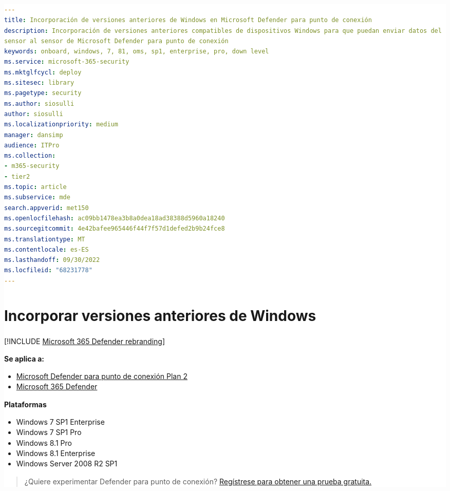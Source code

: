 ```yaml
---
title: Incorporación de versiones anteriores de Windows en Microsoft Defender para punto de conexión
description: Incorporación de versiones anteriores compatibles de dispositivos Windows para que puedan enviar datos del sensor al sensor de Microsoft Defender para punto de conexión
keywords: onboard, windows, 7, 81, oms, sp1, enterprise, pro, down level
ms.service: microsoft-365-security
ms.mktglfcycl: deploy
ms.sitesec: library
ms.pagetype: security
ms.author: siosulli
author: siosulli
ms.localizationpriority: medium
manager: dansimp
audience: ITPro
ms.collection:
- m365-security
- tier2
ms.topic: article
ms.subservice: mde
search.appverid: met150
ms.openlocfilehash: ac09bb1478ea3b8a0dea18ad38388d5960a18240
ms.sourcegitcommit: 4e42bafee965446f44f7f57d1defed2b9b24fce8
ms.translationtype: MT
ms.contentlocale: es-ES
ms.lasthandoff: 09/30/2022
ms.locfileid: "68231778"
---
```

# <a name="onboard-previous-versions-of-windows"></a>Incorporar versiones anteriores de Windows

[!INCLUDE [Microsoft 365 Defender rebranding](../../includes/microsoft-defender.md)]

**Se aplica a:**
- [Microsoft Defender para punto de conexión Plan 2](https://go.microsoft.com/fwlink/p/?linkid=2154037)
- [Microsoft 365 Defender](https://go.microsoft.com/fwlink/?linkid=2118804)

**Plataformas**

- Windows 7 SP1 Enterprise
- Windows 7 SP1 Pro
- Windows 8.1 Pro
- Windows 8.1 Enterprise
- Windows Server 2008 R2 SP1

> ¿Quiere experimentar Defender para punto de conexión? [Regístrese para obtener una prueba gratuita.](https://signup.microsoft.com/create-account/signup?products=7f379fee-c4f9-4278-b0a1-e4c8c2fcdf7e&ru=https://aka.ms/MDEp2OpenTrial?ocid=docs-wdatp-downlevel-abovefoldlink)
